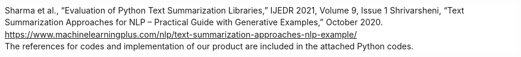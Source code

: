 Sharma et al., “Evaluation of Python Text Summarization Libraries,” IJEDR 2021, Volume 9, Issue 1 Shrivarsheni, “Text Summarization Approaches for NLP – Practical Guide with Generative Examples,” October 2020. \
https://www.machinelearningplus.com/nlp/text-summarization-approaches-nlp-example/ \
The references for codes and implementation of our product are included in the attached Python codes.
